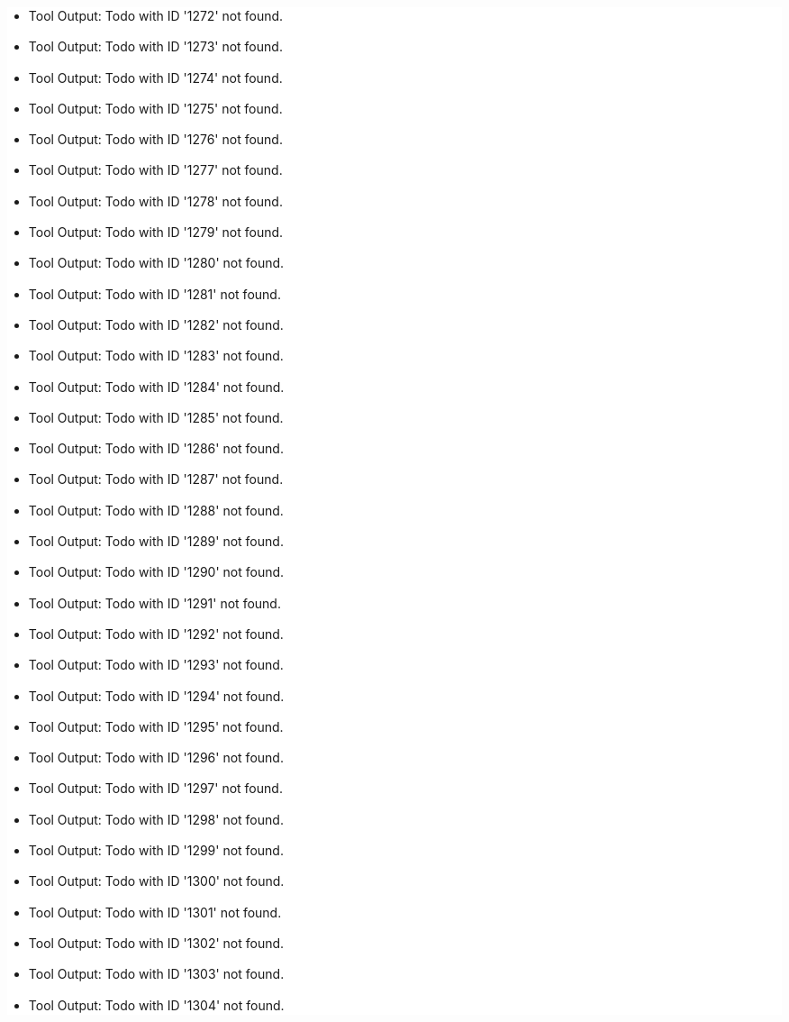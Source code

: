 * Tool Output: Todo with ID '1272' not found.

* Tool Output: Todo with ID '1273' not found.

* Tool Output: Todo with ID '1274' not found.

* Tool Output: Todo with ID '1275' not found.

* Tool Output: Todo with ID '1276' not found.

* Tool Output: Todo with ID '1277' not found.

* Tool Output: Todo with ID '1278' not found.

* Tool Output: Todo with ID '1279' not found.

* Tool Output: Todo with ID '1280' not found.

* Tool Output: Todo with ID '1281' not found.

* Tool Output: Todo with ID '1282' not found.

* Tool Output: Todo with ID '1283' not found.

* Tool Output: Todo with ID '1284' not found.

* Tool Output: Todo with ID '1285' not found.

* Tool Output: Todo with ID '1286' not found.

* Tool Output: Todo with ID '1287' not found.

* Tool Output: Todo with ID '1288' not found.

* Tool Output: Todo with ID '1289' not found.

* Tool Output: Todo with ID '1290' not found.

* Tool Output: Todo with ID '1291' not found.

* Tool Output: Todo with ID '1292' not found.

* Tool Output: Todo with ID '1293' not found.

* Tool Output: Todo with ID '1294' not found.

* Tool Output: Todo with ID '1295' not found.

* Tool Output: Todo with ID '1296' not found.

* Tool Output: Todo with ID '1297' not found.

* Tool Output: Todo with ID '1298' not found.

* Tool Output: Todo with ID '1299' not found.

* Tool Output: Todo with ID '1300' not found.

* Tool Output: Todo with ID '1301' not found.

* Tool Output: Todo with ID '1302' not found.

* Tool Output: Todo with ID '1303' not found.

* Tool Output: Todo with ID '1304' not found.
